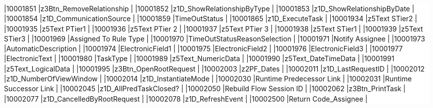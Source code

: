 |10001851   |z3Btn_RemoveRelationship        |
|10001852   |z1D_ShowRelationshipByType      |
|10001853   |z1D_ShowRelationshipByDate      |
|10001854   |z1D_CommunicationSource         |
|10001859   |TimeOutStatus                   |
|10001865   |z1D_ExecuteTask                 |
|10001934   |z5Text STier2                   |
|10001935   |z5Text PTier1                   |
|10001936   |z5Text PTier 2                  |
|10001937   |z5Text PTier 3                  |
|10001938   |z5Text STier1                   |
|10001939   |z5Text STier3                   |
|10001969   |Assigned To Rule Type           |
|10001970   |TimeOutStatusReasonSelection    |
|10001971   |Notify Assignee                 |
|10001973   |AutomaticDescription            |
|10001974   |ElectronicField1                |
|10001975   |ElectronicField2                |
|10001976   |ElectronicField3                |
|10001977   |ElectronicText                  |
|10001980   |TaskType                        |
|10001989   |z5Text_NumericData              |
|10001990   |z5Text_DateTimeData             |
|10001991   |z5Text_LogicalData              |
|10001995   |z3Btn_OpenRootRequest           |
|10002003   |z2PF_Dates                      |
|10002011   |z1D_LastRequestID               |
|10002012   |z1D_NumberOfViewWindow          |
|10002014   |z1D_InstantiateMode             |
|10002030   |Runtime Predecessor Link        |
|10002031   |Runtime Successor Link          |
|10002045   |z1D_AllPredTaskClosed?          |
|10002050   |Rebuild Flow Session ID         |
|10002062   |z3Btn_PrintTask                 |
|10002077   |z1D_CancelledByRootRequest      |
|10002078   |z1D_RefreshEvent                |
|10002500   |Return Code_Assignee            |